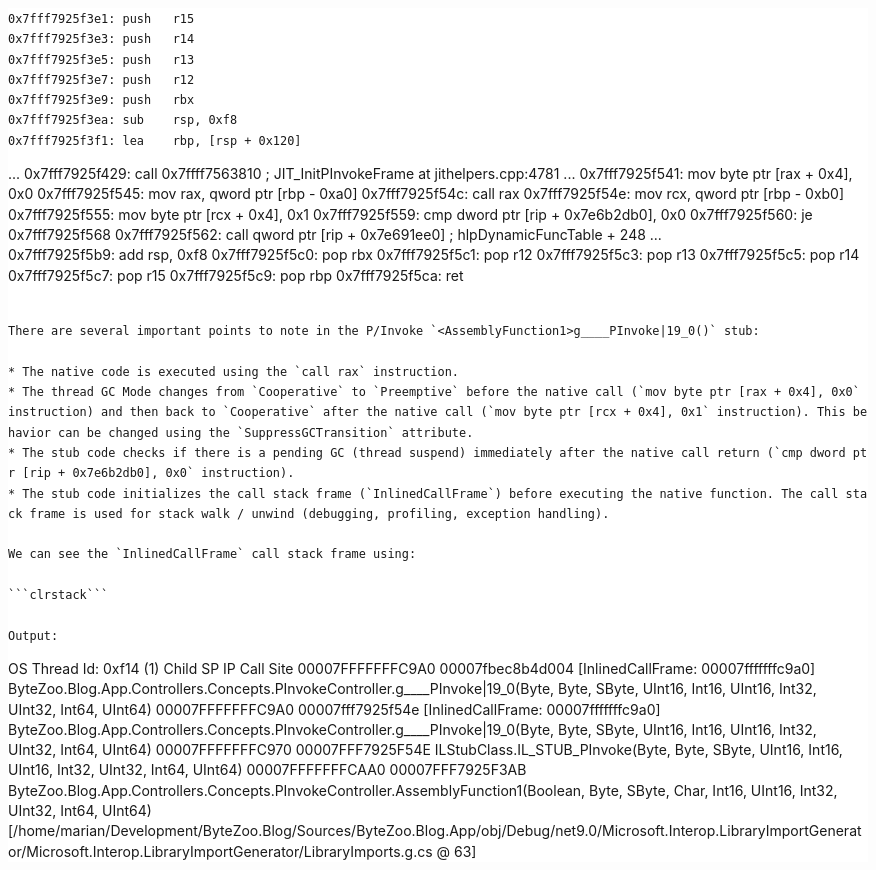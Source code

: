     0x7fff7925f3e1: push   r15
    0x7fff7925f3e3: push   r14
    0x7fff7925f3e5: push   r13
    0x7fff7925f3e7: push   r12
    0x7fff7925f3e9: push   rbx
    0x7fff7925f3ea: sub    rsp, 0xf8
    0x7fff7925f3f1: lea    rbp, [rsp + 0x120]
...
    0x7fff7925f429: call   0x7ffff7563810            ; JIT_InitPInvokeFrame at jithelpers.cpp:4781
...
    0x7fff7925f541: mov    byte ptr [rax + 0x4], 0x0
    0x7fff7925f545: mov    rax, qword ptr [rbp - 0xa0]
    0x7fff7925f54c: call   rax
    0x7fff7925f54e: mov    rcx, qword ptr [rbp - 0xb0]
    0x7fff7925f555: mov    byte ptr [rcx + 0x4], 0x1
    0x7fff7925f559: cmp    dword ptr [rip + 0x7e6b2db0], 0x0
    0x7fff7925f560: je     0x7fff7925f568
    0x7fff7925f562: call   qword ptr [rip + 0x7e691ee0] ; hlpDynamicFuncTable + 248
...   
    0x7fff7925f5b9: add    rsp, 0xf8
    0x7fff7925f5c0: pop    rbx
    0x7fff7925f5c1: pop    r12
    0x7fff7925f5c3: pop    r13
    0x7fff7925f5c5: pop    r14
    0x7fff7925f5c7: pop    r15
    0x7fff7925f5c9: pop    rbp
    0x7fff7925f5ca: ret
```

There are several important points to note in the P/Invoke `<AssemblyFunction1>g____PInvoke|19_0()` stub:

* The native code is executed using the `call rax` instruction.
* The thread GC Mode changes from `Cooperative` to `Preemptive` before the native call (`mov byte ptr [rax + 0x4], 0x0` instruction) and then back to `Cooperative` after the native call (`mov byte ptr [rcx + 0x4], 0x1` instruction). This behavior can be changed using the `SuppressGCTransition` attribute.
* The stub code checks if there is a pending GC (thread suspend) immediately after the native call return (`cmp dword ptr [rip + 0x7e6b2db0], 0x0` instruction).
* The stub code initializes the call stack frame (`InlinedCallFrame`) before executing the native function. The call stack frame is used for stack walk / unwind (debugging, profiling, exception handling).

We can see the `InlinedCallFrame` call stack frame using:

```clrstack```

Output:
```
OS Thread Id: 0xf14 (1)
        Child SP               IP Call Site
00007FFFFFFFC9A0 00007fbec8b4d004 [InlinedCallFrame: 00007fffffffc9a0] ByteZoo.Blog.App.Controllers.Concepts.PInvokeController.<AssemblyFunction1>g____PInvoke|19_0(Byte, Byte, SByte, UInt16, Int16, UInt16, Int32, UInt32, Int64, UInt64)
00007FFFFFFFC9A0 00007fff7925f54e [InlinedCallFrame: 00007fffffffc9a0] ByteZoo.Blog.App.Controllers.Concepts.PInvokeController.<AssemblyFunction1>g____PInvoke|19_0(Byte, Byte, SByte, UInt16, Int16, UInt16, Int32, UInt32, Int64, UInt64)
00007FFFFFFFC970 00007FFF7925F54E ILStubClass.IL_STUB_PInvoke(Byte, Byte, SByte, UInt16, Int16, UInt16, Int32, UInt32, Int64, UInt64)
00007FFFFFFFCAA0 00007FFF7925F3AB ByteZoo.Blog.App.Controllers.Concepts.PInvokeController.AssemblyFunction1(Boolean, Byte, SByte, Char, Int16, UInt16, Int32, UInt32, Int64, UInt64) [/home/marian/Development/ByteZoo.Blog/Sources/ByteZoo.Blog.App/obj/Debug/net9.0/Microsoft.Interop.LibraryImportGenerator/Microsoft.Interop.LibraryImportGenerator/LibraryImports.g.cs @ 63]